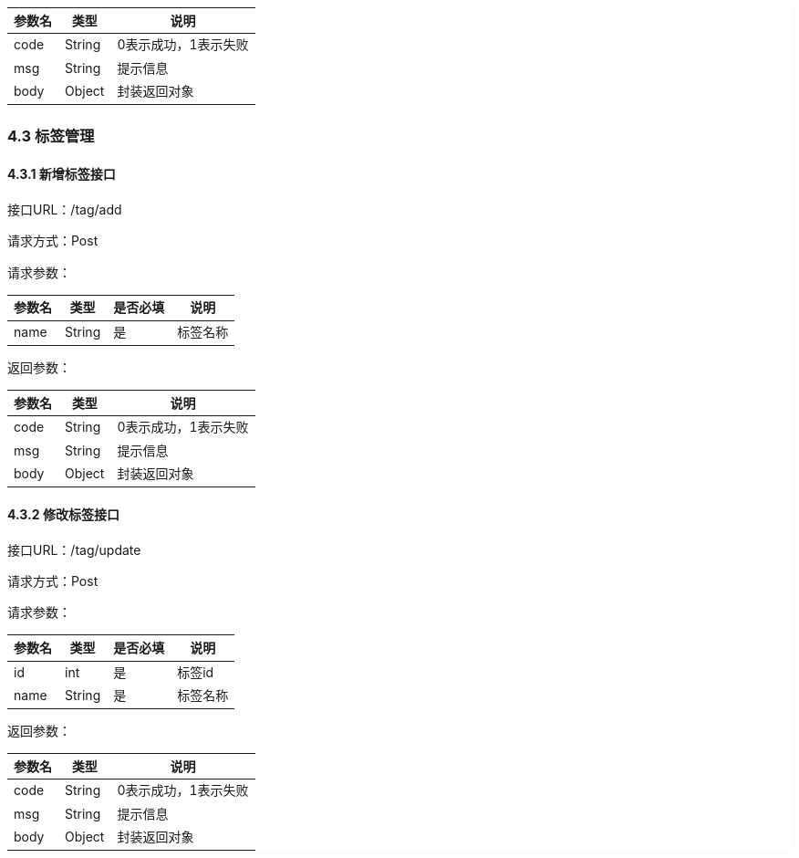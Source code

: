 | 参数名 | 类型   | 说明                 |
| ------ | ------ | -------------------- |
| code   | String | 0表示成功，1表示失败 |
| msg    | String | 提示信息             |
| body   | Object | 封装返回对象         |

### 4.3 标签管理

#### 4.3.1 新增标签接口

接口URL：/tag/add

请求方式：Post

请求参数：

| 参数名 | 类型   | 是否必填 | 说明     |
| ------ | ------ | -------- | -------- |
| name   | String | 是       | 标签名称 |

返回参数：

| 参数名 | 类型   | 说明                 |
| ------ | ------ | -------------------- |
| code   | String | 0表示成功，1表示失败 |
| msg    | String | 提示信息             |
| body   | Object | 封装返回对象         |

#### 4.3.2 修改标签接口

接口URL：/tag/update

请求方式：Post

请求参数：

| 参数名 | 类型   | 是否必填 | 说明     |
| ------ | ------ | -------- | -------- |
| id     | int    | 是       | 标签id   |
| name   | String | 是       | 标签名称 |

返回参数：

| 参数名 | 类型   | 说明                 |
| ------ | ------ | -------------------- |
| code   | String | 0表示成功，1表示失败 |
| msg    | String | 提示信息             |
| body   | Object | 封装返回对象         |
